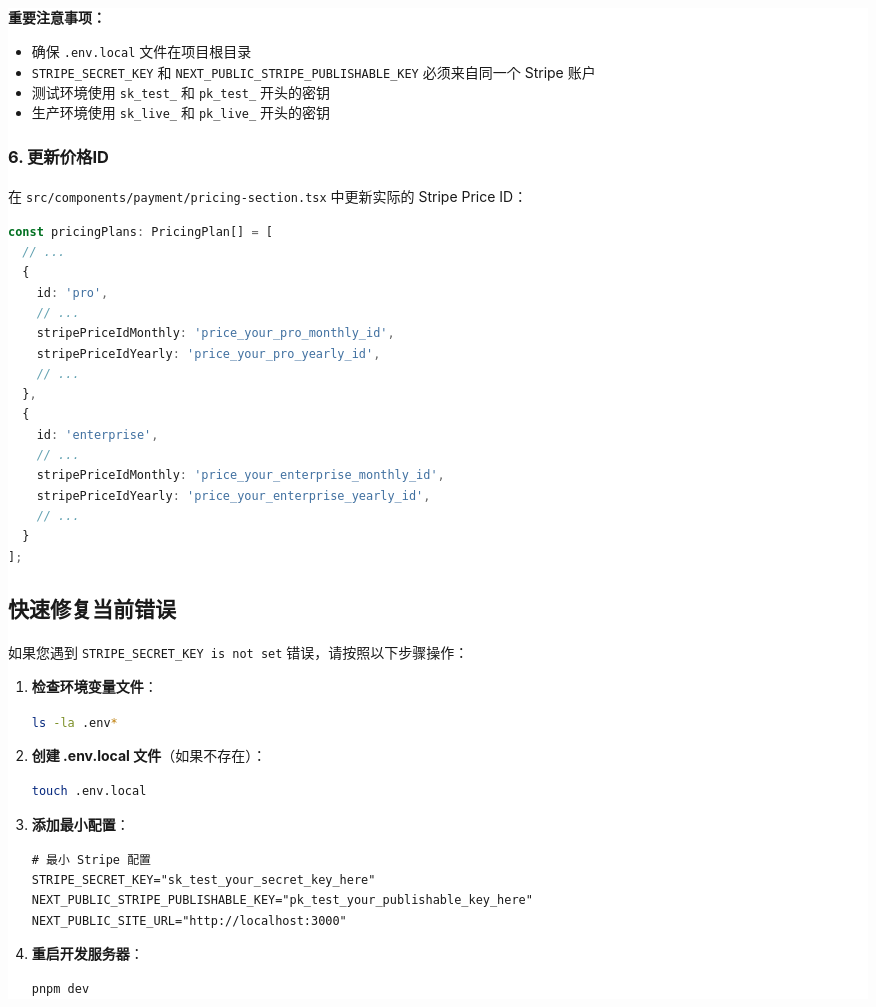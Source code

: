 **重要注意事项：**
- 确保 `.env.local` 文件在项目根目录
- `STRIPE_SECRET_KEY` 和 `NEXT_PUBLIC_STRIPE_PUBLISHABLE_KEY` 必须来自同一个 Stripe 账户
- 测试环境使用 `sk_test_` 和 `pk_test_` 开头的密钥
- 生产环境使用 `sk_live_` 和 `pk_live_` 开头的密钥

### 6. 更新价格ID
在 `src/components/payment/pricing-section.tsx` 中更新实际的 Stripe Price ID：

```typescript
const pricingPlans: PricingPlan[] = [
  // ...
  {
    id: 'pro',
    // ...
    stripePriceIdMonthly: 'price_your_pro_monthly_id',
    stripePriceIdYearly: 'price_your_pro_yearly_id',
    // ...
  },
  {
    id: 'enterprise',
    // ...
    stripePriceIdMonthly: 'price_your_enterprise_monthly_id',
    stripePriceIdYearly: 'price_your_enterprise_yearly_id',
    // ...
  }
];
```

## 快速修复当前错误

如果您遇到 `STRIPE_SECRET_KEY is not set` 错误，请按照以下步骤操作：

1. **检查环境变量文件**：
   ```bash
   ls -la .env*
   ```

2. **创建 .env.local 文件**（如果不存在）：
   ```bash
   touch .env.local
   ```

3. **添加最小配置**：
   ```env
   # 最小 Stripe 配置
   STRIPE_SECRET_KEY="sk_test_your_secret_key_here"
   NEXT_PUBLIC_STRIPE_PUBLISHABLE_KEY="pk_test_your_publishable_key_here"
   NEXT_PUBLIC_SITE_URL="http://localhost:3000"
   ```

4. **重启开发服务器**：
   ```bash
   pnpm dev
   ```
